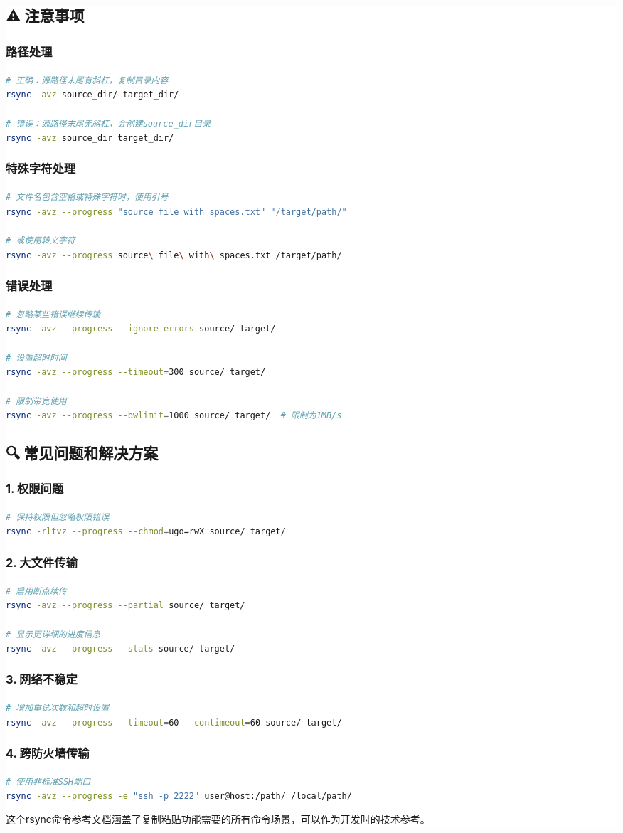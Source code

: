 ## ⚠️ 注意事项

### 路径处理
```bash
# 正确：源路径末尾有斜杠，复制目录内容
rsync -avz source_dir/ target_dir/

# 错误：源路径末尾无斜杠，会创建source_dir目录
rsync -avz source_dir target_dir/
```

### 特殊字符处理
```bash
# 文件名包含空格或特殊字符时，使用引号
rsync -avz --progress "source file with spaces.txt" "/target/path/"

# 或使用转义字符
rsync -avz --progress source\ file\ with\ spaces.txt /target/path/
```

### 错误处理
```bash
# 忽略某些错误继续传输
rsync -avz --progress --ignore-errors source/ target/

# 设置超时时间
rsync -avz --progress --timeout=300 source/ target/

# 限制带宽使用
rsync -avz --progress --bwlimit=1000 source/ target/  # 限制为1MB/s
```

## 🔍 常见问题和解决方案

### 1. 权限问题
```bash
# 保持权限但忽略权限错误
rsync -rltvz --progress --chmod=ugo=rwX source/ target/
```

### 2. 大文件传输
```bash
# 启用断点续传
rsync -avz --progress --partial source/ target/

# 显示更详细的进度信息
rsync -avz --progress --stats source/ target/
```

### 3. 网络不稳定
```bash
# 增加重试次数和超时设置
rsync -avz --progress --timeout=60 --contimeout=60 source/ target/
```

### 4. 跨防火墙传输
```bash
# 使用非标准SSH端口
rsync -avz --progress -e "ssh -p 2222" user@host:/path/ /local/path/
```

这个rsync命令参考文档涵盖了复制粘贴功能需要的所有命令场景，可以作为开发时的技术参考。
